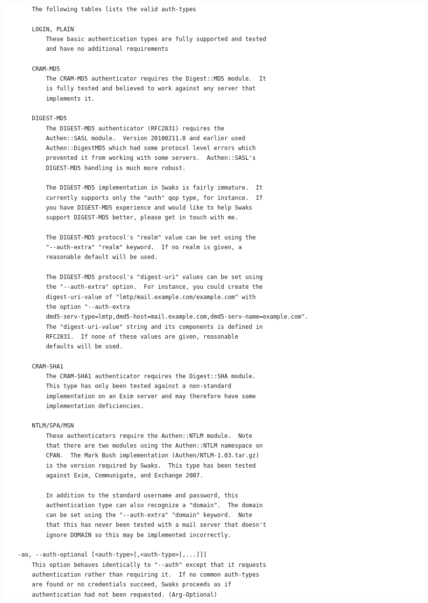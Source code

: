             The following tables lists the valid auth-types
 
            LOGIN, PLAIN
                These basic authentication types are fully supported and tested
                and have no additional requirements
 
            CRAM-MD5
                The CRAM-MD5 authenticator requires the Digest::MD5 module.  It
                is fully tested and believed to work against any server that
                implements it.
 
            DIGEST-MD5
                The DIGEST-MD5 authenticator (RFC2831) requires the
                Authen::SASL module.  Version 20100211.0 and earlier used
                Authen::DigestMD5 which had some protocol level errors which
                prevented it from working with some servers.  Authen::SASL's
                DIGEST-MD5 handling is much more robust.
 
                The DIGEST-MD5 implementation in Swaks is fairly immature.  It
                currently supports only the "auth" qop type, for instance.  If
                you have DIGEST-MD5 experience and would like to help Swaks
                support DIGEST-MD5 better, please get in touch with me.
 
                The DIGEST-MD5 protocol's "realm" value can be set using the
                "--auth-extra" "realm" keyword.  If no realm is given, a
                reasonable default will be used.
 
                The DIGEST-MD5 protocol's "digest-uri" values can be set using
                the "--auth-extra" option.  For instance, you could create the
                digest-uri-value of "lmtp/mail.example.com/example.com" with
                the option "--auth-extra
                dmd5-serv-type=lmtp,dmd5-host=mail.example.com,dmd5-serv-name=example.com".
                The "digest-uri-value" string and its components is defined in
                RFC2831.  If none of these values are given, reasonable
                defaults will be used.
 
            CRAM-SHA1
                The CRAM-SHA1 authenticator requires the Digest::SHA module.
                This type has only been tested against a non-standard
                implementation on an Exim server and may therefore have some
                implementation deficiencies.
 
            NTLM/SPA/MSN
                These authenticators require the Authen::NTLM module.  Note
                that there are two modules using the Authen::NTLM namespace on
                CPAN.  The Mark Bush implementation (Authen/NTLM-1.03.tar.gz)
                is the version required by Swaks.  This type has been tested
                against Exim, Communigate, and Exchange 2007.
 
                In addition to the standard username and password, this
                authentication type can also recognize a "domain".  The domain
                can be set using the "--auth-extra" "domain" keyword.  Note
                that this has never been tested with a mail server that doesn't
                ignore DOMAIN so this may be implemented incorrectly.
 
        -ao, --auth-optional [<auth-type>[,<auth-type>[,...]]]
            This option behaves identically to "--auth" except that it requests
            authentication rather than requiring it.  If no common auth-types
            are found or no credentials succeed, Swaks proceeds as if
            authentication had not been requested. (Arg-Optional)
 